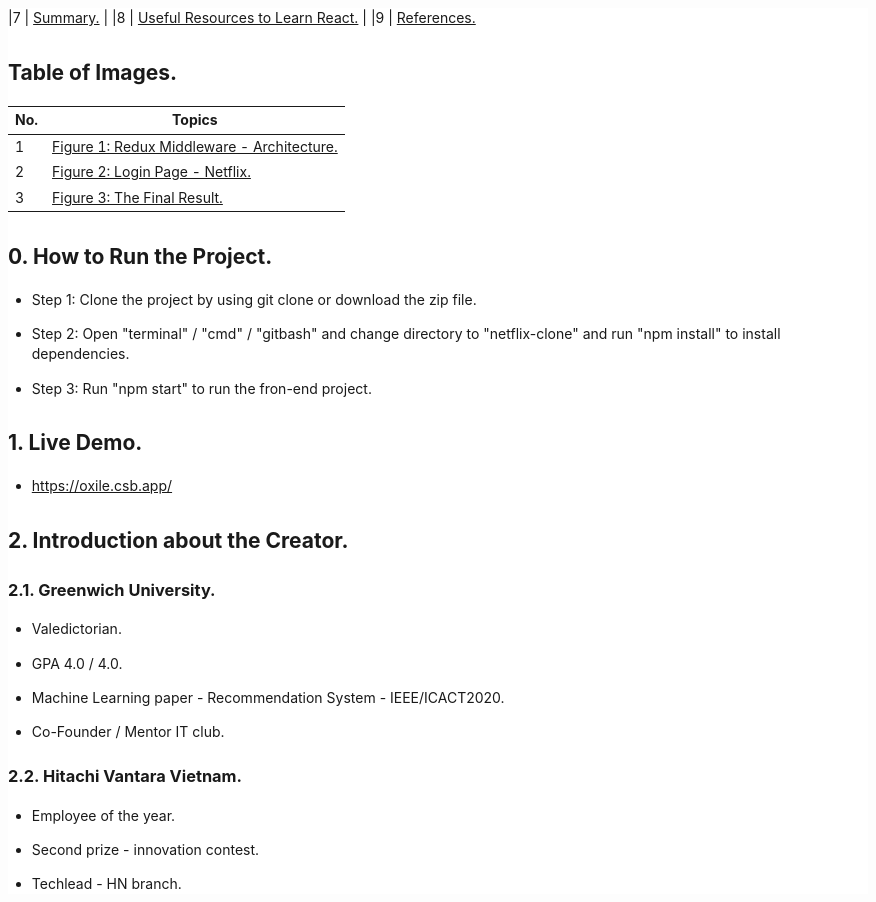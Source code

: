 |7  | [Summary.](#summary) |
|8  | [Useful Resources to Learn React.](#useful-resources-to-learn-react) |
|9  | [References.](#references) 

## __Table of Images.__
| No. | Topics |
| --- | --------- |
|1  | [Figure 1: Redux Middleware - Architecture.](#figure1) |
|2  | [Figure 2: Login Page - Netflix.](#figure2) |
|3  | [Figure 3: The Final Result.](#figure3) |


<a id="how-to-run-the-project"></a>
## __0. How to Run the Project.__

- Step 1: Clone the project by using git clone or download the zip file.

- Step 2: Open "terminal" / "cmd" / "gitbash" and change directory to "netflix-clone" and run "npm install" to install dependencies.

- Step 3: Run "npm start" to run the fron-end project.

<a id="live-demo"></a>
## __1. Live Demo.__

- https://oxile.csb.app/

<a id="introduction-about-the-creator"></a>
## __2. Introduction about the Creator.__

<a id="greenwich-university"></a>
### __2.1. Greenwich University.__

- Valedictorian.

- GPA 4.0 / 4.0.

- Machine Learning paper - Recommendation System - IEEE/ICACT2020.

- Co-Founder / Mentor IT club.

<a id="hitachi-vantara-vietnam"></a>
### __2.2. Hitachi Vantara Vietnam.__

- Employee of the year.

- Second prize - innovation contest.

- Techlead - HN branch.
